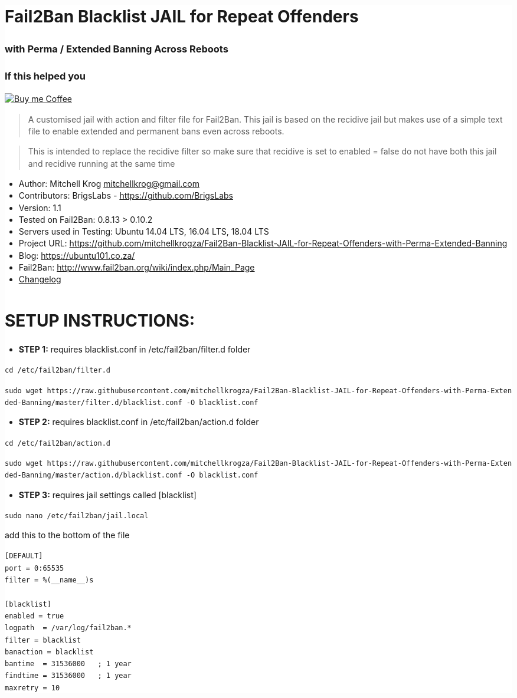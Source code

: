 # Fail2Ban Blacklist JAIL for Repeat Offenders
### with Perma / Extended Banning Across Reboots

### If this helped you

[<img src="https://github.com/mitchellkrogza/Phishing.Database/blob/master/assets/kofi5.png" alt="Buy me Coffee"/>](https://ko-fi.com/mitchellkrog)


>A customised jail with action and filter file for Fail2Ban. 
This jail is based on the recidive jail but makes use of a simple 
text file to enable extended and permanent bans even across reboots.

>This is intended to replace the recidive filter so make sure that
recidive is set to enabled = false do not have both this jail and
recidive running at the same time

- Author: Mitchell Krog <mitchellkrog@gmail.com>
- Contributors: BrigsLabs - https://github.com/BrigsLabs
- Version: 1.1
- Tested on Fail2Ban: 0.8.13 > 0.10.2
- Servers used in Testing: Ubuntu 14.04 LTS, 16.04 LTS, 18.04 LTS
- Project URL: https://github.com/mitchellkrogza/Fail2Ban-Blacklist-JAIL-for-Repeat-Offenders-with-Perma-Extended-Banning
- Blog: https://ubuntu101.co.za/
- Fail2Ban: http://www.fail2ban.org/wiki/index.php/Main_Page
- [Changelog](https://github.com/mitchellkrogza/Fail2Ban-Blacklist-JAIL-for-Repeat-Offenders-with-Perma-Extended-Banning/blob/master/CHANGELOG.md) 

# SETUP INSTRUCTIONS: 

- **STEP 1:** requires blacklist.conf in /etc/fail2ban/filter.d folder

`cd /etc/fail2ban/filter.d`

`sudo wget https://raw.githubusercontent.com/mitchellkrogza/Fail2Ban-Blacklist-JAIL-for-Repeat-Offenders-with-Perma-Extended-Banning/master/filter.d/blacklist.conf -O blacklist.conf`

- **STEP 2:** requires blacklist.conf in /etc/fail2ban/action.d folder

`cd /etc/fail2ban/action.d`

`sudo wget https://raw.githubusercontent.com/mitchellkrogza/Fail2Ban-Blacklist-JAIL-for-Repeat-Offenders-with-Perma-Extended-Banning/master/action.d/blacklist.conf -O blacklist.conf`

- **STEP 3:** requires jail settings called [blacklist]

`sudo nano /etc/fail2ban/jail.local`

add this to the bottom of the file

```
[DEFAULT]
port = 0:65535
filter = %(__name__)s

[blacklist]
enabled = true
logpath  = /var/log/fail2ban.*
filter = blacklist
banaction = blacklist
bantime  = 31536000   ; 1 year
findtime = 31536000   ; 1 year
maxretry = 10
```

